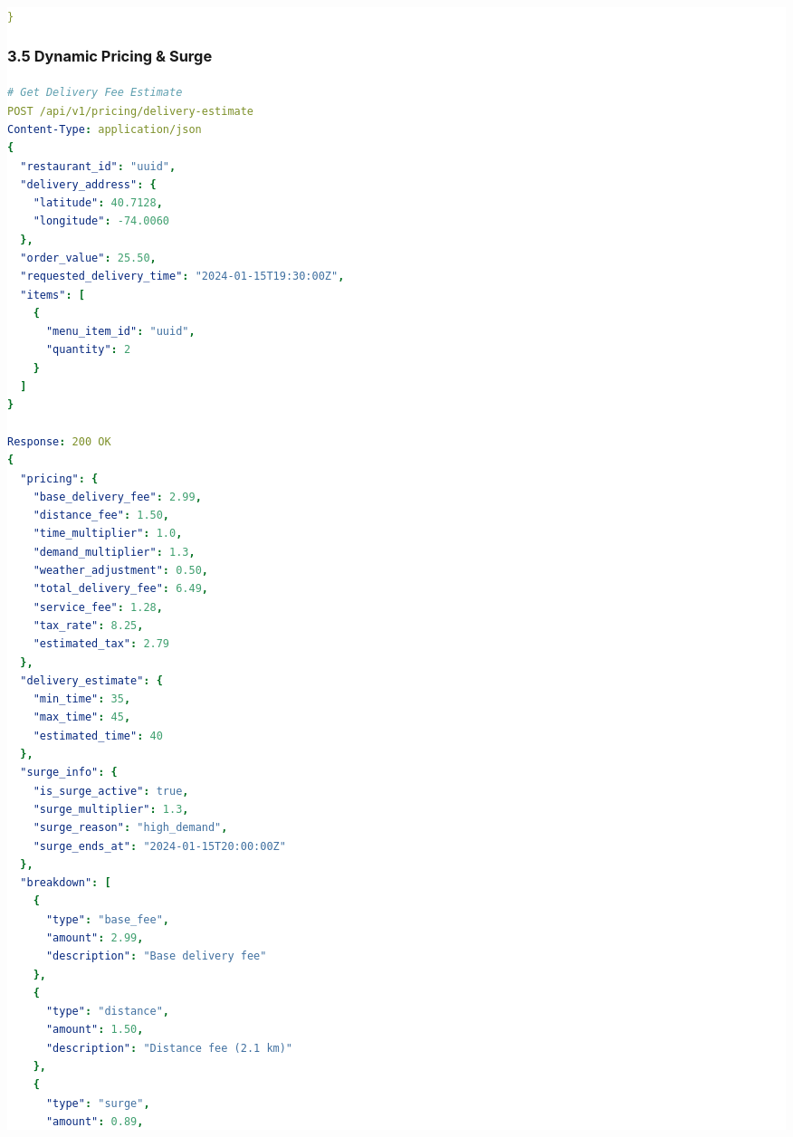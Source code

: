 ```yaml
}
```

### 3.5 Dynamic Pricing & Surge

```yaml
# Get Delivery Fee Estimate
POST /api/v1/pricing/delivery-estimate
Content-Type: application/json
{
  "restaurant_id": "uuid",
  "delivery_address": {
    "latitude": 40.7128,
    "longitude": -74.0060
  },
  "order_value": 25.50,
  "requested_delivery_time": "2024-01-15T19:30:00Z",
  "items": [
    {
      "menu_item_id": "uuid",
      "quantity": 2
    }
  ]
}

Response: 200 OK
{
  "pricing": {
    "base_delivery_fee": 2.99,
    "distance_fee": 1.50,
    "time_multiplier": 1.0,
    "demand_multiplier": 1.3,
    "weather_adjustment": 0.50,
    "total_delivery_fee": 6.49,
    "service_fee": 1.28,
    "tax_rate": 8.25,
    "estimated_tax": 2.79
  },
  "delivery_estimate": {
    "min_time": 35,
    "max_time": 45,
    "estimated_time": 40
  },
  "surge_info": {
    "is_surge_active": true,
    "surge_multiplier": 1.3,
    "surge_reason": "high_demand",
    "surge_ends_at": "2024-01-15T20:00:00Z"
  },
  "breakdown": [
    {
      "type": "base_fee",
      "amount": 2.99,
      "description": "Base delivery fee"
    },
    {
      "type": "distance",
      "amount": 1.50,
      "description": "Distance fee (2.1 km)"
    },
    {
      "type": "surge",
      "amount": 0.89,
```